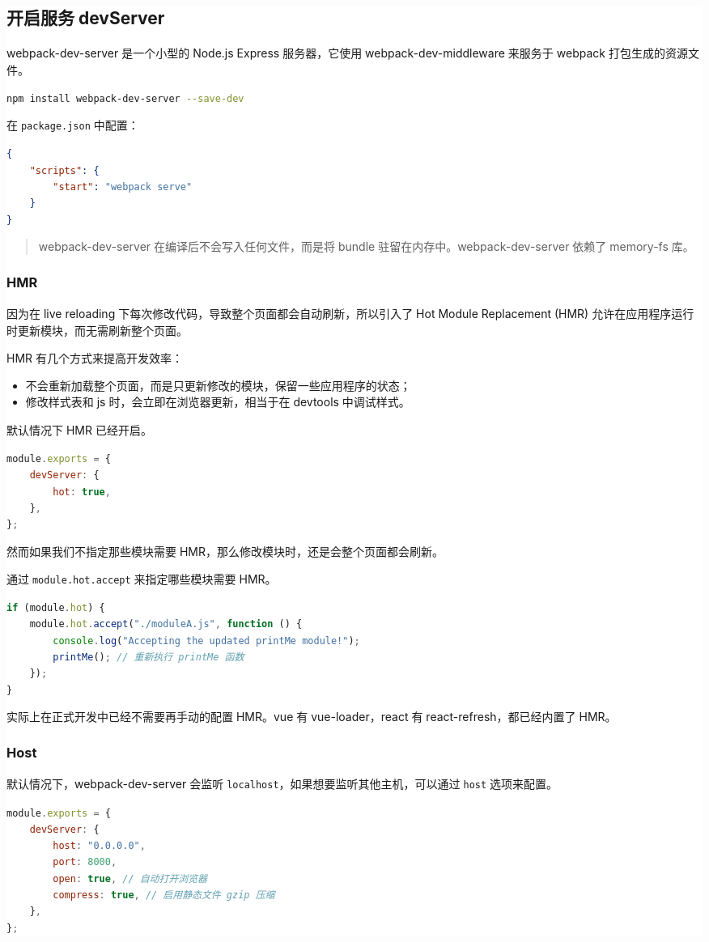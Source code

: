 ## 开启服务 devServer

webpack-dev-server 是一个小型的 Node.js Express 服务器，它使用 webpack-dev-middleware 来服务于 webpack 打包生成的资源文件。

```bash
npm install webpack-dev-server --save-dev
```

在 `package.json` 中配置：

```json
{
    "scripts": {
        "start": "webpack serve"
    }
}
```

> webpack-dev-server 在编译后不会写入任何文件，而是将 bundle 驻留在内存中。webpack-dev-server 依赖了 memory-fs 库。

### HMR

因为在 live reloading 下每次修改代码，导致整个页面都会自动刷新，所以引入了 Hot Module Replacement (HMR) 允许在应用程序运行时更新模块，而无需刷新整个页面。

HMR 有几个方式来提高开发效率：

-   不会重新加载整个页面，而是只更新修改的模块，保留一些应用程序的状态；
-   修改样式表和 js 时，会立即在浏览器更新，相当于在 devtools 中调试样式。

默认情况下 HMR 已经开启。

```javascript
module.exports = {
    devServer: {
        hot: true,
    },
};
```

然而如果我们不指定那些模块需要 HMR，那么修改模块时，还是会整个页面都会刷新。

通过 `module.hot.accept` 来指定哪些模块需要 HMR。

```javascript
if (module.hot) {
    module.hot.accept("./moduleA.js", function () {
        console.log("Accepting the updated printMe module!");
        printMe(); // 重新执行 printMe 函数
    });
}
```

实际上在正式开发中已经不需要再手动的配置 HMR。vue 有 vue-loader，react 有 react-refresh，都已经内置了 HMR。

### Host

默认情况下，webpack-dev-server 会监听 `localhost`，如果想要监听其他主机，可以通过 `host` 选项来配置。

```javascript
module.exports = {
    devServer: {
        host: "0.0.0.0",
        port: 8000,
        open: true, // 自动打开浏览器
        compress: true, // 启用静态文件 gzip 压缩
    },
};
```
